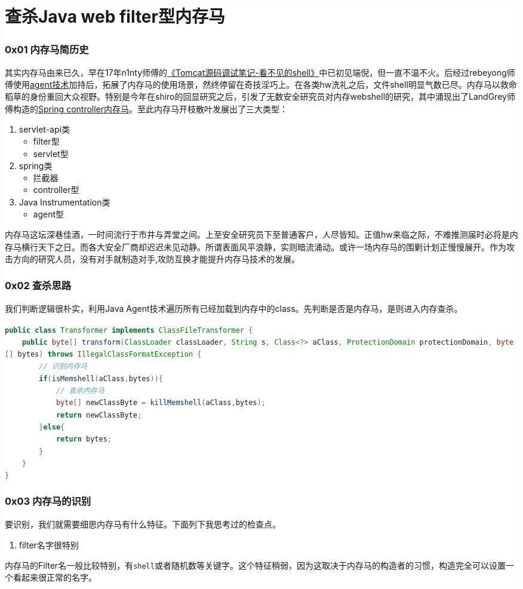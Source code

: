 # 查杀Java web filter型内存马

### 0x01 内存马简历史 <a id="0x01-&#x5185;&#x5B58;&#x9A6C;&#x7B80;&#x5386;&#x53F2;"></a>

其实内存马由来已久，早在17年n1nty师傅的[《Tomcat源码调试笔记-看不见的shell》](https://mp.weixin.qq.com/s/x4pxmeqC1DvRi9AdxZ-0Lw)中已初见端倪，但一直不温不火。后经过rebeyong师傅使用[agent技术](https://gv7.me/articles/2020/kill-java-web-filter-memshell/%28https://www.cnblogs.com/rebeyond/p/9686213.html%29)加持后，拓展了内存马的使用场景，然终停留在奇技淫巧上。在各类hw洗礼之后，文件shell明显气数已尽。内存马以救命稻草的身份重回大众视野。特别是今年在shiro的回显研究之后，引发了无数安全研究员对内存webshell的研究，其中涌现出了LandGrey师傅构造的[Spring controller内存马](https://landgrey.me/blog/12/)。至此内存马开枝散叶发展出了三大类型：

1. servlet-api类
   * filter型
   * servlet型
2. spring类
   * 拦截器
   * controller型
3. Java Instrumentation类
   * agent型

内存马这坛深巷佳酒，一时间流行于市井与弄堂之间。上至安全研究员下至普通客户，人尽皆知。正值hw来临之际，不难推测届时必将是内存马横行天下之日。而各大安全厂商却迟迟未见动静。所谓表面风平浪静，实则暗流涌动。或许一场内存马的围剿计划正慢慢展开。作为攻击方向的研究人员，没有对手就制造对手,攻防互换才能提升内存马技术的发展。

### 0x02 查杀思路 <a id="0x02-&#x67E5;&#x6740;&#x601D;&#x8DEF;"></a>

我们判断逻辑很朴实，利用Java Agent技术遍历所有已经加载到内存中的class。先判断是否是内存马，是则进入内存查杀。

```java
public class Transformer implements ClassFileTransformer {
	public byte[] transform(ClassLoader classLoader, String s, Class<?> aClass, ProtectionDomain protectionDomain, byte[] bytes) throws IllegalClassFormatException {
	    // 识别内存马
	    if(isMemshell(aClass,bytes)){
	        // 查杀内存马
	        byte[] newClassByte = killMemshell(aClass,bytes);
	        return newClassByte;
	    }else{
	        return bytes;
	    }
    }
}
```

### 0x03 内存马的识别 <a id="0x03-&#x5185;&#x5B58;&#x9A6C;&#x7684;&#x8BC6;&#x522B;"></a>

要识别，我们就需要细思内存马有什么特征。下面列下我思考过的检查点。

1. filter名字很特别

内存马的Filter名一般比较特别，有`shell`或者随机数等关键字。这个特征稍弱，因为这取决于内存马的构造者的习惯，构造完全可以设置一个看起来很正常的名字。
